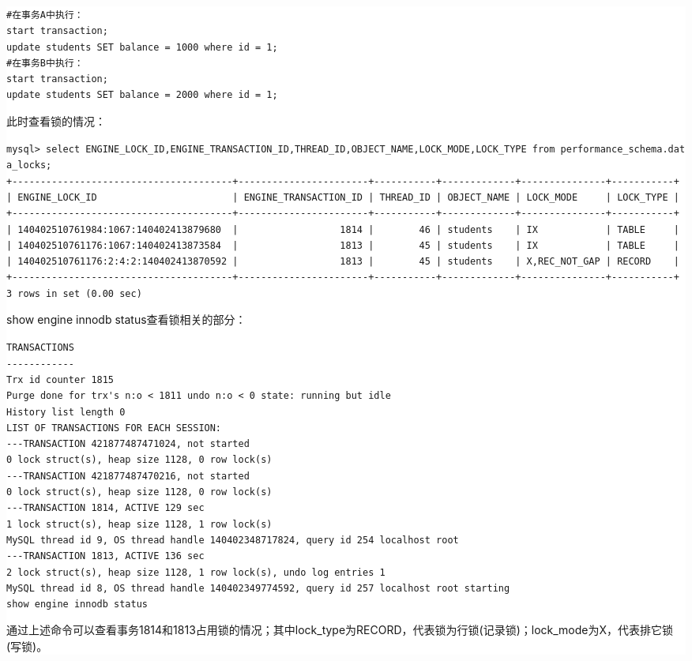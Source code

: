 ```
#在事务A中执行：
start transaction;
update students SET balance = 1000 where id = 1;
#在事务B中执行：
start transaction;
update students SET balance = 2000 where id = 1;
```

此时查看锁的情况：

```
mysql> select ENGINE_LOCK_ID,ENGINE_TRANSACTION_ID,THREAD_ID,OBJECT_NAME,LOCK_MODE,LOCK_TYPE from performance_schema.data_locks;
+---------------------------------------+-----------------------+-----------+-------------+---------------+-----------+
| ENGINE_LOCK_ID                        | ENGINE_TRANSACTION_ID | THREAD_ID | OBJECT_NAME | LOCK_MODE     | LOCK_TYPE |
+---------------------------------------+-----------------------+-----------+-------------+---------------+-----------+
| 140402510761984:1067:140402413879680  |                  1814 |        46 | students    | IX            | TABLE     |
| 140402510761176:1067:140402413873584  |                  1813 |        45 | students    | IX            | TABLE     |
| 140402510761176:2:4:2:140402413870592 |                  1813 |        45 | students    | X,REC_NOT_GAP | RECORD    |
+---------------------------------------+-----------------------+-----------+-------------+---------------+-----------+
3 rows in set (0.00 sec)
```

show engine innodb status查看锁相关的部分：

```
TRANSACTIONS
------------
Trx id counter 1815
Purge done for trx's n:o < 1811 undo n:o < 0 state: running but idle
History list length 0
LIST OF TRANSACTIONS FOR EACH SESSION:
---TRANSACTION 421877487471024, not started
0 lock struct(s), heap size 1128, 0 row lock(s)
---TRANSACTION 421877487470216, not started
0 lock struct(s), heap size 1128, 0 row lock(s)
---TRANSACTION 1814, ACTIVE 129 sec
1 lock struct(s), heap size 1128, 1 row lock(s)
MySQL thread id 9, OS thread handle 140402348717824, query id 254 localhost root
---TRANSACTION 1813, ACTIVE 136 sec
2 lock struct(s), heap size 1128, 1 row lock(s), undo log entries 1
MySQL thread id 8, OS thread handle 140402349774592, query id 257 localhost root starting
show engine innodb status
```

通过上述命令可以查看事务1814和1813占用锁的情况；其中lock_type为RECORD，代表锁为行锁(记录锁)；lock_mode为X，代表排它锁(写锁)。
